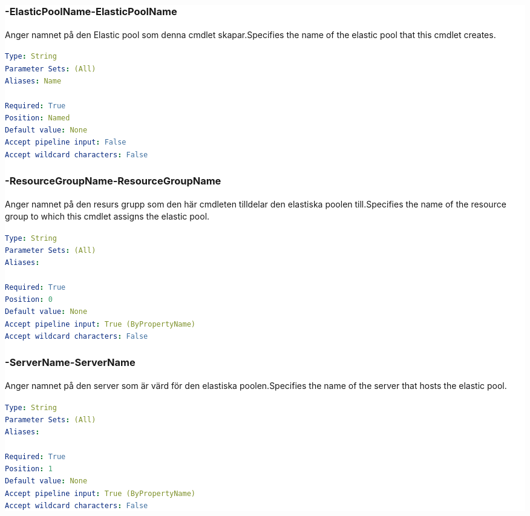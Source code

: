 ### <span data-ttu-id="56b08-152">-ElasticPoolName</span><span class="sxs-lookup"><span data-stu-id="56b08-152">-ElasticPoolName</span></span>
<span data-ttu-id="56b08-153">Anger namnet på den Elastic pool som denna cmdlet skapar.</span><span class="sxs-lookup"><span data-stu-id="56b08-153">Specifies the name of the elastic pool that this cmdlet creates.</span></span>

```yaml
Type: String
Parameter Sets: (All)
Aliases: Name

Required: True
Position: Named
Default value: None
Accept pipeline input: False
Accept wildcard characters: False
```

### <span data-ttu-id="56b08-154">-ResourceGroupName</span><span class="sxs-lookup"><span data-stu-id="56b08-154">-ResourceGroupName</span></span>
<span data-ttu-id="56b08-155">Anger namnet på den resurs grupp som den här cmdleten tilldelar den elastiska poolen till.</span><span class="sxs-lookup"><span data-stu-id="56b08-155">Specifies the name of the resource group to which this cmdlet assigns the elastic pool.</span></span>

```yaml
Type: String
Parameter Sets: (All)
Aliases:

Required: True
Position: 0
Default value: None
Accept pipeline input: True (ByPropertyName)
Accept wildcard characters: False
```

### <span data-ttu-id="56b08-156">-ServerName</span><span class="sxs-lookup"><span data-stu-id="56b08-156">-ServerName</span></span>
<span data-ttu-id="56b08-157">Anger namnet på den server som är värd för den elastiska poolen.</span><span class="sxs-lookup"><span data-stu-id="56b08-157">Specifies the name of the server that hosts the elastic pool.</span></span>

```yaml
Type: String
Parameter Sets: (All)
Aliases:

Required: True
Position: 1
Default value: None
Accept pipeline input: True (ByPropertyName)
Accept wildcard characters: False
```
